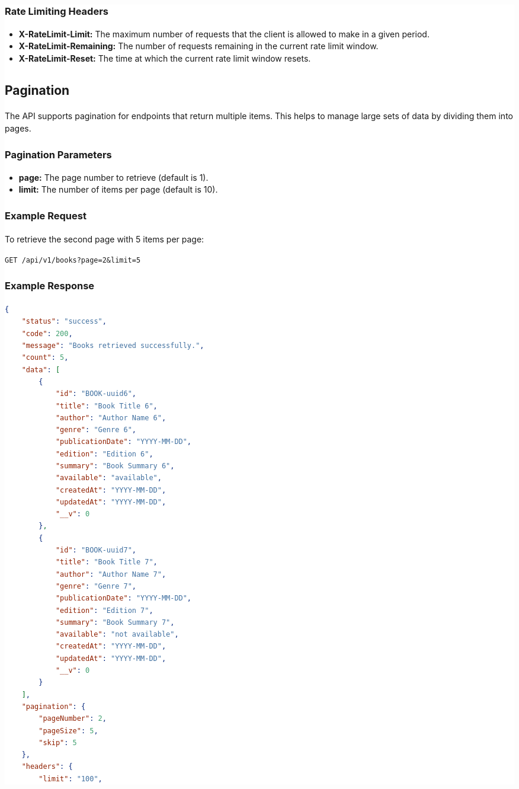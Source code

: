 ### Rate Limiting Headers
- **X-RateLimit-Limit:** The maximum number of requests that the client is allowed to make in a given period.
- **X-RateLimit-Remaining:** The number of requests remaining in the current rate limit window.
- **X-RateLimit-Reset:** The time at which the current rate limit window resets.

## Pagination
The API supports pagination for endpoints that return multiple items. This helps to manage large sets of data by dividing them into pages.

### Pagination Parameters
- **page:** The page number to retrieve (default is 1).
- **limit:** The number of items per page (default is 10).

### Example Request
To retrieve the second page with 5 items per page:
```http
GET /api/v1/books?page=2&limit=5
```

### Example Response
```json
{
    "status": "success",
    "code": 200,
    "message": "Books retrieved successfully.",
    "count": 5,
    "data": [
        {
            "id": "BOOK-uuid6",
            "title": "Book Title 6",
            "author": "Author Name 6",
            "genre": "Genre 6",
            "publicationDate": "YYYY-MM-DD",
            "edition": "Edition 6",
            "summary": "Book Summary 6",
            "available": "available",
            "createdAt": "YYYY-MM-DD",
            "updatedAt": "YYYY-MM-DD",
            "__v": 0
        },
        {
            "id": "BOOK-uuid7",
            "title": "Book Title 7",
            "author": "Author Name 7",
            "genre": "Genre 7",
            "publicationDate": "YYYY-MM-DD",
            "edition": "Edition 7",
            "summary": "Book Summary 7",
            "available": "not available",
            "createdAt": "YYYY-MM-DD",
            "updatedAt": "YYYY-MM-DD",
            "__v": 0
        }
    ],
    "pagination": {
        "pageNumber": 2,
        "pageSize": 5,
        "skip": 5
    },
    "headers": {
        "limit": "100",
```